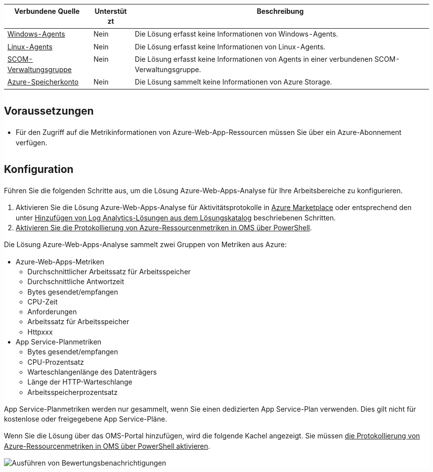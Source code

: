 | Verbundene Quelle | Unterstützt | Beschreibung |
| --- | --- | --- |
| [Windows-Agents](log-analytics-windows-agents.md) | Nein | Die Lösung erfasst keine Informationen von Windows-Agents. |
| [Linux-Agents](log-analytics-linux-agents.md) | Nein | Die Lösung erfasst keine Informationen von Linux-Agents. |
| [SCOM-Verwaltungsgruppe](log-analytics-om-agents.md) | Nein | Die Lösung erfasst keine Informationen von Agents in einer verbundenen SCOM-Verwaltungsgruppe. |
| [Azure-Speicherkonto](log-analytics-azure-storage.md) | Nein | Die Lösung sammelt keine Informationen von Azure Storage. |

## <a name="prerequisites"></a>Voraussetzungen

- Für den Zugriff auf die Metrikinformationen von Azure-Web-App-Ressourcen müssen Sie über ein Azure-Abonnement verfügen.

## <a name="configuration"></a>Konfiguration

Führen Sie die folgenden Schritte aus, um die Lösung Azure-Web-Apps-Analyse für Ihre Arbeitsbereiche zu konfigurieren.

1. Aktivieren Sie die Lösung Azure-Web-Apps-Analyse für Aktivitätsprotokolle in [Azure Marketplace](https://azuremarketplace.microsoft.com/marketplace/apps/Microsoft.AzureWebAppsAnalyticsOMS?tab=Overview) oder entsprechend den unter [Hinzufügen von Log Analytics-Lösungen aus dem Lösungskatalog](log-analytics-add-solutions.md) beschriebenen Schritten.
2. [Aktivieren Sie die Protokollierung von Azure-Ressourcenmetriken in OMS über PowerShell](https://blogs.technet.microsoft.com/msoms/2017/01/17/enable-azure-resource-metrics-logging-using-powershell).

Die Lösung Azure-Web-Apps-Analyse sammelt zwei Gruppen von Metriken aus Azure:

- Azure-Web-Apps-Metriken
  - Durchschnittlicher Arbeitssatz für Arbeitsspeicher
  - Durchschnittliche Antwortzeit
  - Bytes gesendet/empfangen
  - CPU-Zeit
  - Anforderungen
  - Arbeitssatz für Arbeitsspeicher
  - Httpxxx
- App Service-Planmetriken
  - Bytes gesendet/empfangen
  - CPU-Prozentsatz
  - Warteschlangenlänge des Datenträgers
  - Länge der HTTP-Warteschlange
  - Arbeitsspeicherprozentsatz

App Service-Planmetriken werden nur gesammelt, wenn Sie einen dedizierten App Service-Plan verwenden. Dies gilt nicht für kostenlose oder freigegebene App Service-Pläne.

Wenn Sie die Lösung über das OMS-Portal hinzufügen, wird die folgende Kachel angezeigt. Sie müssen [die Protokollierung von Azure-Ressourcenmetriken in OMS über PowerShell aktivieren](https://blogs.technet.microsoft.com/msoms/2017/01/17/enable-azure-resource-metrics-logging-using-powershell).

![Ausführen von Bewertungsbenachrichtigungen](./media/log-analytics-azure-web-apps-analytics/performing-assessment.png)
